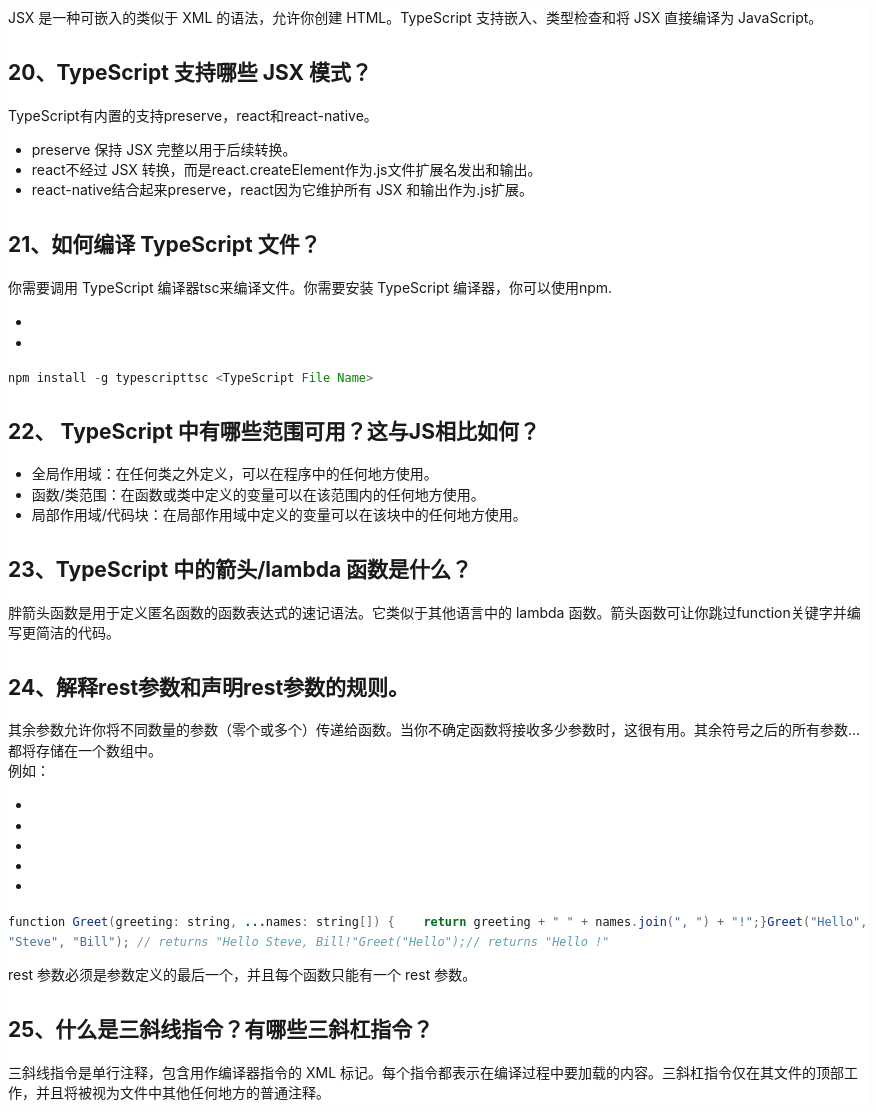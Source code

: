 JSX 是一种可嵌入的类似于 XML 的语法，允许你创建 HTML。TypeScript 支持嵌入、类型检查和将 JSX 直接编译为 JavaScript。

## 20、TypeScript 支持哪些 JSX 模式？ 

TypeScript有内置的支持preserve，react和react-native。

 *  preserve 保持 JSX 完整以用于后续转换。
 *  react不经过 JSX 转换，而是react.createElement作为.js文件扩展名发出和输出。
 *  react-native结合起来preserve，react因为它维护所有 JSX 和输出作为.js扩展。

## 21、如何编译 TypeScript 文件？ 

你需要调用 TypeScript 编译器tsc来编译文件。你需要安装 TypeScript 编译器，你可以使用npm.

 *  
 *  

```java
npm install -g typescripttsc <TypeScript File Name>
```

## 22、 TypeScript 中有哪些范围可用？这与JS相比如何？ 

 *  全局作用域：在任何类之外定义，可以在程序中的任何地方使用。
 *  函数/类范围：在函数或类中定义的变量可以在该范围内的任何地方使用。
 *  局部作用域/代码块：在局部作用域中定义的变量可以在该块中的任何地方使用。

## 23、TypeScript 中的箭头/lambda 函数是什么？ 

胖箭头函数是用于定义匿名函数的函数表达式的速记语法。它类似于其他语言中的 lambda 函数。箭头函数可让你跳过function关键字并编写更简洁的代码。

## 24、解释rest参数和声明rest参数的规则。 

其余参数允许你将不同数量的参数（零个或多个）传递给函数。当你不确定函数将接收多少参数时，这很有用。其余符号之后的所有参数...都将存储在一个数组中。  
例如：

 *  
 *  
 *  
 *  
 *  

```java
function Greet(greeting: string, ...names: string[]) {    return greeting + " " + names.join(", ") + "!";}Greet("Hello", "Steve", "Bill"); // returns "Hello Steve, Bill!"Greet("Hello");// returns "Hello !"
```

rest 参数必须是参数定义的最后一个，并且每个函数只能有一个 rest 参数。

## 25、什么是三斜线指令？有哪些三斜杠指令？ 

三斜线指令是单行注释，包含用作编译器指令的 XML 标记。每个指令都表示在编译过程中要加载的内容。三斜杠指令仅在其文件的顶部工作，并且将被视为文件中其他任何地方的普通注释。
